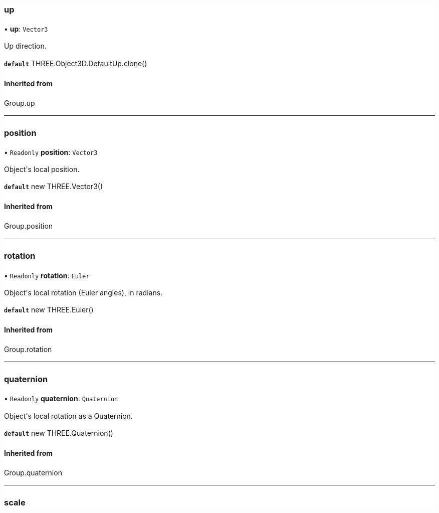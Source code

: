 ### up

• **up**: `Vector3`

Up direction.

**`default`** THREE.Object3D.DefaultUp.clone()

#### Inherited from

Group.up

___

### position

• `Readonly` **position**: `Vector3`

Object's local position.

**`default`** new THREE.Vector3()

#### Inherited from

Group.position

___

### rotation

• `Readonly` **rotation**: `Euler`

Object's local rotation (Euler angles), in radians.

**`default`** new THREE.Euler()

#### Inherited from

Group.rotation

___

### quaternion

• `Readonly` **quaternion**: `Quaternion`

Object's local rotation as a Quaternion.

**`default`** new THREE.Quaternion()

#### Inherited from

Group.quaternion

___

### scale
